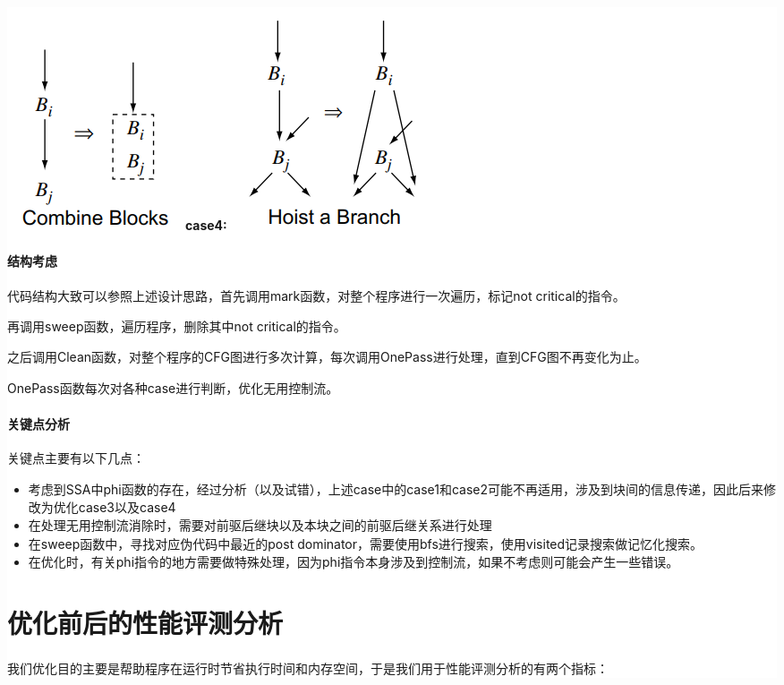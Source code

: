 ![](./figs/case3.png)
**case4:**
![](./figs/case4.png)

#### 结构考虑

代码结构大致可以参照上述设计思路，首先调用mark函数，对整个程序进行一次遍历，标记not critical的指令。

再调用sweep函数，遍历程序，删除其中not critical的指令。

之后调用Clean函数，对整个程序的CFG图进行多次计算，每次调用OnePass进行处理，直到CFG图不再变化为止。

OnePass函数每次对各种case进行判断，优化无用控制流。



#### 关键点分析

关键点主要有以下几点：

* 考虑到SSA中phi函数的存在，经过分析（以及试错），上述case中的case1和case2可能不再适用，涉及到块间的信息传递，因此后来修改为优化case3以及case4
* 在处理无用控制流消除时，需要对前驱后继块以及本块之间的前驱后继关系进行处理
* 在sweep函数中，寻找对应伪代码中最近的post dominator，需要使用bfs进行搜索，使用visited记录搜索做记忆化搜索。
* 在优化时，有关phi指令的地方需要做特殊处理，因为phi指令本身涉及到控制流，如果不考虑则可能会产生一些错误。



# 优化前后的性能评测分析

我们优化目的主要是帮助程序在运行时节省执行时间和内存空间，于是我们用于性能评测分析的有两个指标：
